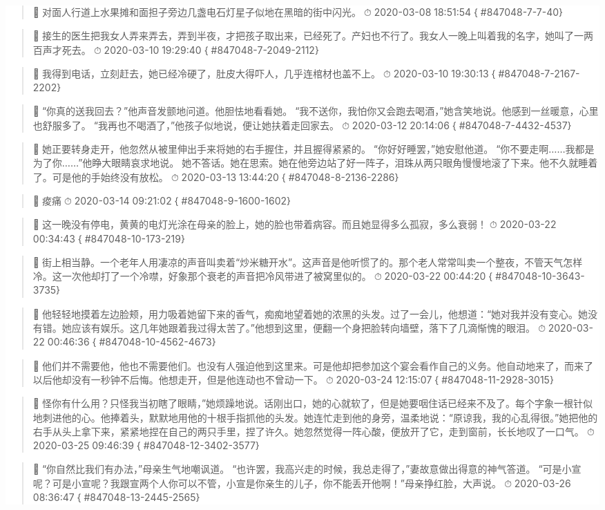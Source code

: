 
> 📌 对面人行道上水果摊和面担子旁边几盏电石灯星子似地在黑暗的街中闪光。
> ⏱ 2020-03-08 18:51:54
{ #847048-7-7-40}


> 📌 接生的医生把我女人弄来弄去，弄到半夜，才把孩子取出来，已经死了。产妇也不行了。我女人一晚上叫着我的名字，她叫了一两百声才死去。
> ⏱ 2020-03-10 19:29:40
{ #847048-7-2049-2112}


> 📌 我得到电话，立刻赶去，她已经冷硬了，肚皮大得吓人，几乎连棺材也盖不上。
> ⏱ 2020-03-10 19:30:13
{ #847048-7-2167-2202}


> 📌 “你真的送我回去？”他声音发颤地问道。他胆怯地看看她。    “我不送你，我怕你又会跑去喝酒，”她含笑地说。他感到一丝暖意，心里也舒服多了。    “我再也不喝酒了，”他孩子似地说，便让她扶着走回家去。
> ⏱ 2020-03-12 20:14:06
{ #847048-7-4432-4537}


> 📌 她正要转身走开，他忽然从被里伸出手来将她的右手握住，并且握得紧紧的。    “你好好睡罢，”她安慰他道。    “你不要走啊……我都是为了你……”他睁大眼睛哀求地说。    她不答话。她在思索。她在他旁边站了好一阵子，泪珠从两只眼角慢慢地滚了下来。他不久就睡着了。可是他的手始终没有放松。
> ⏱ 2020-03-13 13:44:20
{ #847048-8-2136-2286}


> 📌 痠痛
> ⏱ 2020-03-14 09:21:02
{ #847048-9-1600-1602}


> 📌 这一晚没有停电，黄黄的电灯光涂在母亲的脸上，她的脸也带着病容。而且她显得多么孤寂，多么衰弱！
> ⏱ 2020-03-22 00:34:43
{ #847048-10-173-219}


> 📌 街上相当静。一个老年人用凄凉的声音叫卖着“炒米糖开水”。这声音是他听惯了的。那个老人常常叫卖一个整夜，不管天气怎样冷。这一次他却打了一个冷噤，好象那个衰老的声音把冷风带进了被窝里似的。
> ⏱ 2020-03-22 00:44:20
{ #847048-10-3643-3735}


> 📌 他轻轻地摸着左边脸颊，用力吸着她留下来的香气，痴痴地望着她的浓黑的头发。过了一会儿，他想道：“她对我并没有变心。她没有错。她应该有娱乐。这几年她跟着我过得太苦了。”他想到这里，便翻一个身把脸转向墙壁，落下了几滴惭愧的眼泪。
> ⏱ 2020-03-22 00:46:36
{ #847048-10-4562-4673}


> 📌 他们并不需要他，他也不需要他们。也没有人强迫他到这里来。可是他却把参加这个宴会看作自己的义务。他自动地来了，而来了以后他却没有一秒钟不后悔。他想走开，但是他连动也不曾动一下。
> ⏱ 2020-03-24 12:15:07
{ #847048-11-2928-3015}


> 📌 怪你有什么用？只怪我当初瞎了眼睛，”她烦躁地说。话刚出口，她的心就软了，但是她要咽住话已经来不及了。每个字象一根针似地刺进他的心。他捧着头，默默地用他的十根手指抓他的头发。她连忙走到他的身旁，温柔地说：“原谅我，我的心乱得很。”她把他的右手从头上拿下来，紧紧地捏在自己的两只手里，捏了许久。她忽然觉得一阵心酸，便放开了它，走到窗前，长长地叹了一口气。
> ⏱ 2020-03-25 09:46:39
{ #847048-12-3402-3577}


> 📌 “你自然比我们有办法，”母亲生气地嘲讽道。    “也许罢，我高兴走的时候，我总走得了，”妻故意做出得意的神气答道。    “可是小宣呢？可是小宣呢？我跟宣两个人你可以不管，小宣是你亲生的儿子，你不能丢开他啊！”母亲挣红脸，大声说。
> ⏱ 2020-03-26 08:36:47
{ #847048-13-2445-2565}
